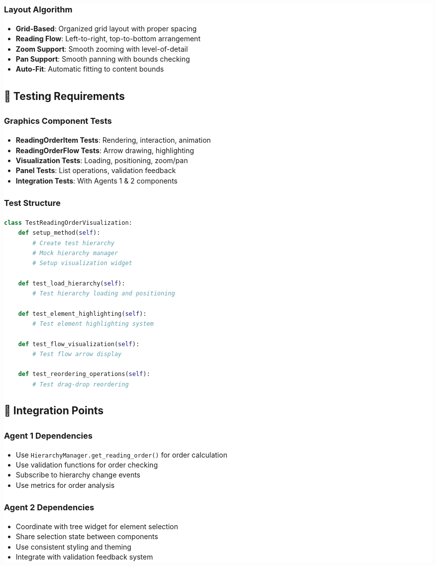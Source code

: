 ### Layout Algorithm
- **Grid-Based**: Organized grid layout with proper spacing
- **Reading Flow**: Left-to-right, top-to-bottom arrangement
- **Zoom Support**: Smooth zooming with level-of-detail
- **Pan Support**: Smooth panning with bounds checking
- **Auto-Fit**: Automatic fitting to content bounds

## 🧪 Testing Requirements

### Graphics Component Tests
- **ReadingOrderItem Tests**: Rendering, interaction, animation
- **ReadingOrderFlow Tests**: Arrow drawing, highlighting
- **Visualization Tests**: Loading, positioning, zoom/pan
- **Panel Tests**: List operations, validation feedback
- **Integration Tests**: With Agents 1 & 2 components

### Test Structure
```python
class TestReadingOrderVisualization:
    def setup_method(self):
        # Create test hierarchy
        # Mock hierarchy manager
        # Setup visualization widget
        
    def test_load_hierarchy(self):
        # Test hierarchy loading and positioning
        
    def test_element_highlighting(self):
        # Test element highlighting system
        
    def test_flow_visualization(self):
        # Test flow arrow display
        
    def test_reordering_operations(self):
        # Test drag-drop reordering
```

## 🔗 Integration Points

### Agent 1 Dependencies
- Use `HierarchyManager.get_reading_order()` for order calculation
- Use validation functions for order checking
- Subscribe to hierarchy change events
- Use metrics for order analysis

### Agent 2 Dependencies
- Coordinate with tree widget for element selection
- Share selection state between components
- Use consistent styling and theming
- Integrate with validation feedback system
